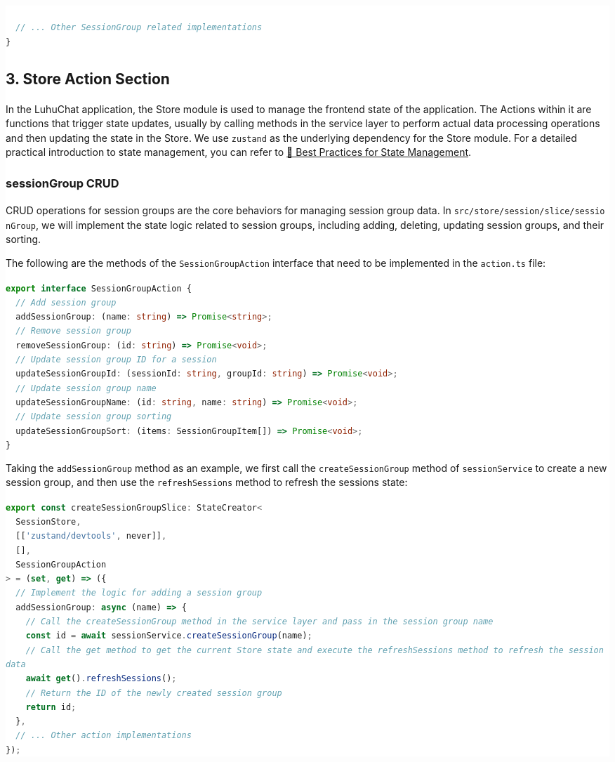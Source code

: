```typescript

  // ... Other SessionGroup related implementations
}
```

## 3. Store Action Section

In the LuhuChat application, the Store module is used to manage the frontend state of the application. The Actions within it are functions that trigger state updates, usually by calling methods in the service layer to perform actual data processing operations and then updating the state in the Store. We use `zustand` as the underlying dependency for the Store module. For a detailed practical introduction to state management, you can refer to [📘 Best Practices for State Management](../State-Management/State-Management-Intro.zh-CN.md).

### sessionGroup CRUD

CRUD operations for session groups are the core behaviors for managing session group data. In `src/store/session/slice/sessionGroup`, we will implement the state logic related to session groups, including adding, deleting, updating session groups, and their sorting.

The following are the methods of the `SessionGroupAction` interface that need to be implemented in the `action.ts` file:

```ts
export interface SessionGroupAction {
  // Add session group
  addSessionGroup: (name: string) => Promise<string>;
  // Remove session group
  removeSessionGroup: (id: string) => Promise<void>;
  // Update session group ID for a session
  updateSessionGroupId: (sessionId: string, groupId: string) => Promise<void>;
  // Update session group name
  updateSessionGroupName: (id: string, name: string) => Promise<void>;
  // Update session group sorting
  updateSessionGroupSort: (items: SessionGroupItem[]) => Promise<void>;
}
```

Taking the `addSessionGroup` method as an example, we first call the `createSessionGroup` method of `sessionService` to create a new session group, and then use the `refreshSessions` method to refresh the sessions state:

```ts
export const createSessionGroupSlice: StateCreator<
  SessionStore,
  [['zustand/devtools', never]],
  [],
  SessionGroupAction
> = (set, get) => ({
  // Implement the logic for adding a session group
  addSessionGroup: async (name) => {
    // Call the createSessionGroup method in the service layer and pass in the session group name
    const id = await sessionService.createSessionGroup(name);
    // Call the get method to get the current Store state and execute the refreshSessions method to refresh the session data
    await get().refreshSessions();
    // Return the ID of the newly created session group
    return id;
  },
  // ... Other action implementations
});
```
